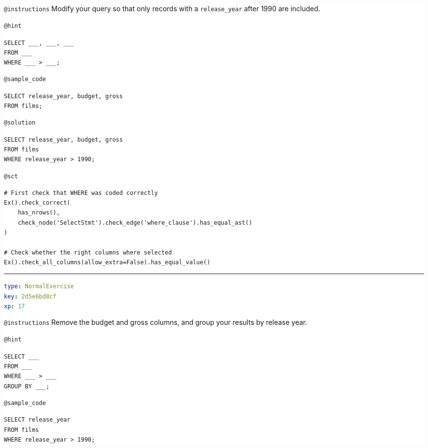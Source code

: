 `@instructions`
Modify your query so that only records with a `release_year` after 1990 are included.

`@hint`
```
SELECT ___, ___, ___
FROM ___
WHERE ___ > ___;
```

`@sample_code`
```{sql}
SELECT release_year, budget, gross
FROM films;
```

`@solution`
```{sql}
SELECT release_year, budget, gross
FROM films
WHERE release_year > 1990;
```

`@sct`
```{python}
# First check that WHERE was coded correctly
Ex().check_correct(
    has_nrows(),
    check_node('SelectStmt').check_edge('where_clause').has_equal_ast()
)

# Check whether the right columns where selected
Ex().check_all_columns(allow_extra=False).has_equal_value()
```

***

```yaml
type: NormalExercise
key: 2d5e6bd8cf
xp: 17
```

`@instructions`
Remove the budget and gross columns, and group your results by release year.

`@hint`
```
SELECT ___
FROM ___
WHERE ___ > ___
GROUP BY ___;
```

`@sample_code`
```{sql}
SELECT release_year
FROM films
WHERE release_year > 1990;
```

